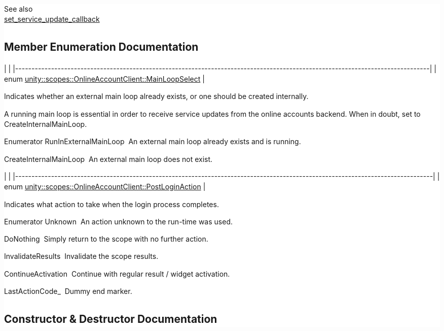 See also  
<a href="#a9ca9980de9adedb524a3143936400be0" title="Set the callback function to be invoked when a service status changes. ">set_service_update_callback</a>

Member Enumeration Documentation
--------------------------------

<span id="af9407bf4186d20e8445379e000e57f20" class="anchor"></span>
|                                                                                                                               |
|-------------------------------------------------------------------------------------------------------------------------------|
| enum <a href="#af9407bf4186d20e8445379e000e57f20">unity::scopes::OnlineAccountClient::MainLoopSelect</a> |

Indicates whether an external main loop already exists, or one should be created internally.

A running main loop is essential in order to receive service updates from the online accounts backend. When in doubt, set to CreateInternalMainLoop.

Enumerator
<span id="af9407bf4186d20e8445379e000e57f20a541835f51d0a5ec79aaddada2e91ebf1" class="anchor"></span>RunInExternalMainLoop 
An external main loop already exists and is running.

<span id="af9407bf4186d20e8445379e000e57f20af63048fc5fcfcdf174df9a1c65939470" class="anchor"></span>CreateInternalMainLoop 
An external main loop does not exist.

<span id="a4505ad39c78dcc9fbb78a594c33b9a22" class="anchor"></span>
|                                                                                                                                |
|--------------------------------------------------------------------------------------------------------------------------------|
| enum <a href="#a4505ad39c78dcc9fbb78a594c33b9a22">unity::scopes::OnlineAccountClient::PostLoginAction</a> |

Indicates what action to take when the login process completes.

Enumerator
<span id="a4505ad39c78dcc9fbb78a594c33b9a22ab365a1534cce6d36e42e0be03169ffb6" class="anchor"></span>Unknown 
An action unknown to the run-time was used.

<span id="a4505ad39c78dcc9fbb78a594c33b9a22a20868ed64ce21f859aae50ec76aa738d" class="anchor"></span>DoNothing 
Simply return to the scope with no further action.

<span id="a4505ad39c78dcc9fbb78a594c33b9a22a4096156be602a8dd697c5a2f1d834cec" class="anchor"></span>InvalidateResults 
Invalidate the scope results.

<span id="a4505ad39c78dcc9fbb78a594c33b9a22ac4055329b8e4dbec09736d1f7025d66b" class="anchor"></span>ContinueActivation 
Continue with regular result / widget activation.

<span id="a4505ad39c78dcc9fbb78a594c33b9a22a2b115d76d434e3db48f278562e585b0c" class="anchor"></span>LastActionCode\_ 
Dummy end marker.

Constructor & Destructor Documentation
--------------------------------------
